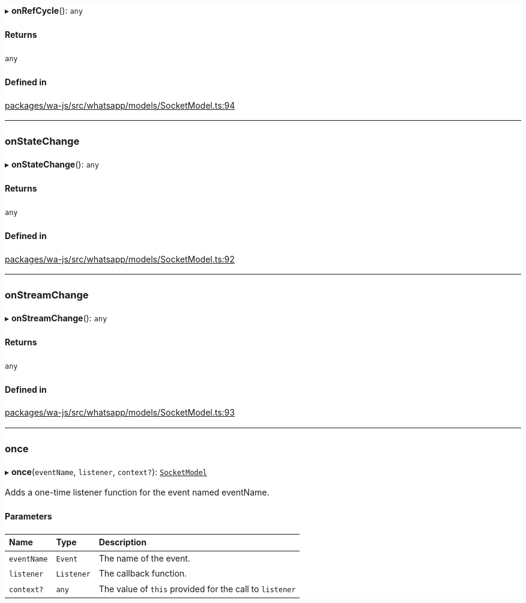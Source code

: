 ▸ **onRefCycle**(): `any`

#### Returns

`any`

#### Defined in

[packages/wa-js/src/whatsapp/models/SocketModel.ts:94](https://github.com/wppconnect-team/wa-js/blob/main/src/whatsapp/models/SocketModel.ts#L94)

___

### onStateChange

▸ **onStateChange**(): `any`

#### Returns

`any`

#### Defined in

[packages/wa-js/src/whatsapp/models/SocketModel.ts:92](https://github.com/wppconnect-team/wa-js/blob/main/src/whatsapp/models/SocketModel.ts#L92)

___

### onStreamChange

▸ **onStreamChange**(): `any`

#### Returns

`any`

#### Defined in

[packages/wa-js/src/whatsapp/models/SocketModel.ts:93](https://github.com/wppconnect-team/wa-js/blob/main/src/whatsapp/models/SocketModel.ts#L93)

___

### once

▸ **once**(`eventName`, `listener`, `context?`): [`SocketModel`](whatsapp.SocketModel.md)

Adds a one-time listener function for the event named eventName.

#### Parameters

| Name | Type | Description |
| :------ | :------ | :------ |
| `eventName` | `Event` | The name of the event. |
| `listener` | `Listener` | The callback function. |
| `context?` | `any` | The value of `this` provided for the call to `listener` |
